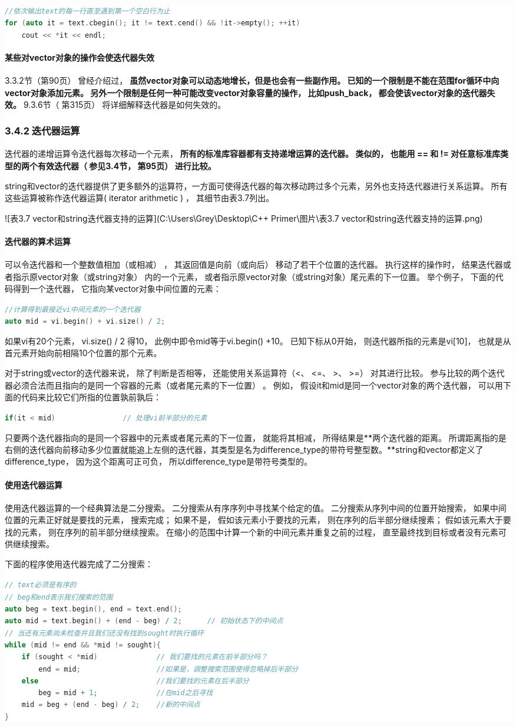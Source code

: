 ```c++
//依次输出text的每一行直至遇到第一个空白行为止
for (auto it = text.cbegin(); it != text.cend() && !it->empty(); ++it)
	cout << *it << endl;
```



#### 某些对vector对象的操作会使迭代器失效

3.3.2节（第90页） 曾经介绍过， **虽然vector对象可以动态地增长，但是也会有一些副作用。 已知的一个限制是不能在范围for循环中向vector对象添加元素。 另外一个限制是任何一种可能改变vector对象容量的操作， 比如push_back， 都会使该vector对象的迭代器失效。** 9.3.6节（ 第315页） 将详细解释迭代器是如何失效的。



### 3.4.2 迭代器运算

迭代器的递增运算令迭代器每次移动一个元素， **所有的标准库容器都有支持递增运算的迭代器。 类似的， 也能用 == 和 != 对任意标准库类型的两个有效迭代器（ 参见3.4节， 第95页） 进行比较。**

string和vector的迭代器提供了更多额外的运算符，一方面可使得迭代器的每次移动跨过多个元素，另外也支持迭代器进行关系运算。 所有这些运算被称作迭代器运算( iterator arithmetic ) ， 其细节由表3.7列出。  

![表3.7 vector和string迭代器支持的运算](C:\Users\Grey\Desktop\C++ Primer\图片\表3.7 vector和string迭代器支持的运算.png)



#### 迭代器的算术运算

可以令迭代器和一个整数值相加（或相减） ， 其返回值是向前（或向后） 移动了若干个位置的迭代器。 执行这样的操作时， 结果迭代器或者指示原vector对象（或string对象） 内的一个元素， 或者指示原vector对象（或string对象）尾元素的下一位置。 举个例子， 下面的代码得到一个迭代器， 它指向某vector对象中间位置的元素：  

```c++
//计算得到最接近ⅴi中间元素的一个迭代器
auto mid = vi.begin() + vi.size() / 2;
```

如果vi有20个元素， vi.size() / 2 得10， 此例中即令mid等于vi.begin() +10。 已知下标从0开始， 则迭代器所指的元素是vi[10]， 也就是从首元素开始向前相隔10个位置的那个元素。

对于string或vector的迭代器来说， 除了判断是否相等， 还能使用关系运算符（<、 <=、 >、 >=） 对其进行比较。 参与比较的两个迭代器必须合法而且指向的是同一个容器的元素（或者尾元素的下一位置） 。 例如， 假设it和mid是同一个vector对象的两个迭代器， 可以用下面的代码来比较它们所指的位置孰前孰后：

```c++
if(it < mid)				// 处理vi前半部分的元素
```

只要两个迭代器指向的是同一个容器中的元素或者尾元素的下一位置， 就能将其相减， 所得结果是**两个迭代器的距离。 所谓距离指的是右侧的迭代器向前移动多少位置就能追上左侧的迭代器，其类型是名为difference_type的带符号整型数。**string和vector都定义了difference_type， 因为这个距离可正可负， 所以difference_type是带符号类型的。  



#### 使用迭代器运算

使用迭代器运算的一个经典算法是二分搜索。 二分搜索从有序序列中寻找某个给定的值。 二分搜索从序列中间的位置开始搜索， 如果中间位置的元素正好就是要找的元素， 搜索完成； 如果不是， 假如该元素小于要找的元素， 则在序列的后半部分继续搜素； 假如该元素大于要找的元素， 则在序列的前半部分继续搜索。 在缩小的范围中计算一个新的中间元素并重复之前的过程， 直至最终找到目标或者没有元素可供继续搜索。

下面的程序使用迭代器完成了二分搜索：  

```c++
// text必须是有序的
// beg和end表示我们搜索的范围
auto beg = text.begin(), end = text.end();
auto mid = text.begin() + (end - beg) / 2;		// 初始状态下的中间点
// 当还有元素尚未检查并且我们还没有找到sought时执行循环
while (mid != end && *mid != sought){
	if (sought < *mid)				// 我们要找的元素在前半部分吗？
		end = mid;					//如果是，调整搜索范围使得忽略掉后半部分
	else							//我们要找的元素在后半部分
		beg = mid + 1;				//在mid之后寻找
	mid = beg + (end - beg) / 2;	//新的中间点
}
```
